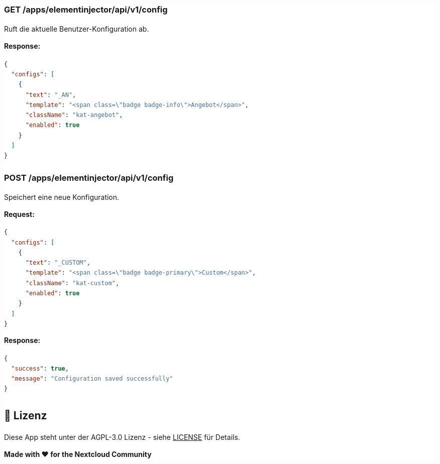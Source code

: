 ### GET /apps/elementinjector/api/v1/config

Ruft die aktuelle Benutzer-Konfiguration ab.

**Response:**
```json
{
  "configs": [
    {
      "text": "_AN",
      "template": "<span class=\"badge badge-info\">Angebot</span>",
      "className": "kat-angebot",
      "enabled": true
    }
  ]
}
```

### POST /apps/elementinjector/api/v1/config

Speichert eine neue Konfiguration.

**Request:**
```json
{
  "configs": [
    {
      "text": "_CUSTOM",
      "template": "<span class=\"badge badge-primary\">Custom</span>",
      "className": "kat-custom",
      "enabled": true
    }
  ]
}
```

**Response:**
```json
{
  "success": true,
  "message": "Configuration saved successfully"
}
```
## 📄 Lizenz

Diese App steht unter der AGPL-3.0 Lizenz - siehe [LICENSE](LICENSE) für Details.


**Made with ❤️ for the Nextcloud Community**
